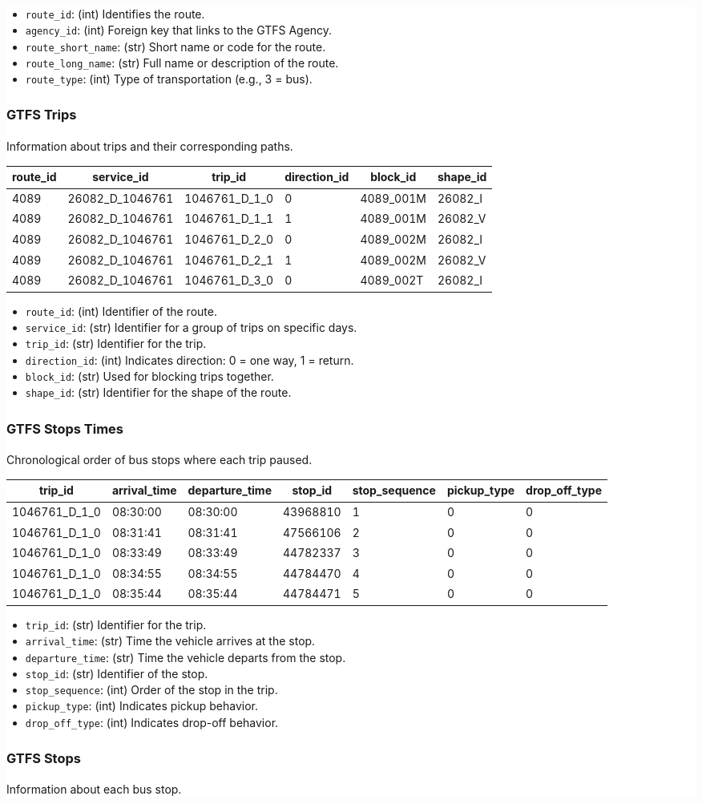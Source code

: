 - `route_id`: (int) Identifies the route.
- `agency_id`: (int) Foreign key that links to the GTFS Agency.
- `route_short_name`: (str) Short name or code for the route.
- `route_long_name`: (str) Full name or description of the route.
- `route_type`: (int) Type of transportation (e.g., 3 = bus).

### GTFS Trips
Information about trips and their corresponding paths.

| route_id | service_id         | trip_id          | direction_id | block_id   | shape_id  |
|----------|--------------------|------------------|--------------|------------|-----------|
| 4089     | 26082_D_1046761    | 1046761_D_1_0    | 0            | 4089_001M  | 26082_I   |
| 4089     | 26082_D_1046761    | 1046761_D_1_1    | 1            | 4089_001M  | 26082_V   |
| 4089     | 26082_D_1046761    | 1046761_D_2_0    | 0            | 4089_002M  | 26082_I   |
| 4089     | 26082_D_1046761    | 1046761_D_2_1    | 1            | 4089_002M  | 26082_V   |
| 4089     | 26082_D_1046761    | 1046761_D_3_0    | 0            | 4089_002T  | 26082_I   |

- `route_id`: (int) Identifier of the route.
- `service_id`: (str) Identifier for a group of trips on specific days.
- `trip_id`: (str) Identifier for the trip.
- `direction_id`: (int) Indicates direction: 0 = one way, 1 = return.
- `block_id`: (str) Used for blocking trips together.
- `shape_id`: (str) Identifier for the shape of the route.

### GTFS Stops Times
Chronological order of bus stops where each trip paused.

| trip_id         | arrival_time | departure_time | stop_id   | stop_sequence | pickup_type | drop_off_type |
|-----------------|--------------|----------------|-----------|----------------|--------------|----------------|
| 1046761_D_1_0   | 08:30:00     | 08:30:00       | 43968810  | 1              | 0            | 0              |
| 1046761_D_1_0   | 08:31:41     | 08:31:41       | 47566106  | 2              | 0            | 0              |
| 1046761_D_1_0   | 08:33:49     | 08:33:49       | 44782337  | 3              | 0            | 0              |
| 1046761_D_1_0   | 08:34:55     | 08:34:55       | 44784470  | 4              | 0            | 0              |
| 1046761_D_1_0   | 08:35:44     | 08:35:44       | 44784471  | 5              | 0            | 0              |

- `trip_id`: (str) Identifier for the trip.
- `arrival_time`: (str) Time the vehicle arrives at the stop.
- `departure_time`: (str) Time the vehicle departs from the stop.
- `stop_id`: (str) Identifier of the stop.
- `stop_sequence`: (int) Order of the stop in the trip.
- `pickup_type`: (int) Indicates pickup behavior.
- `drop_off_type`: (int) Indicates drop-off behavior.

### GTFS Stops
Information about each bus stop.
